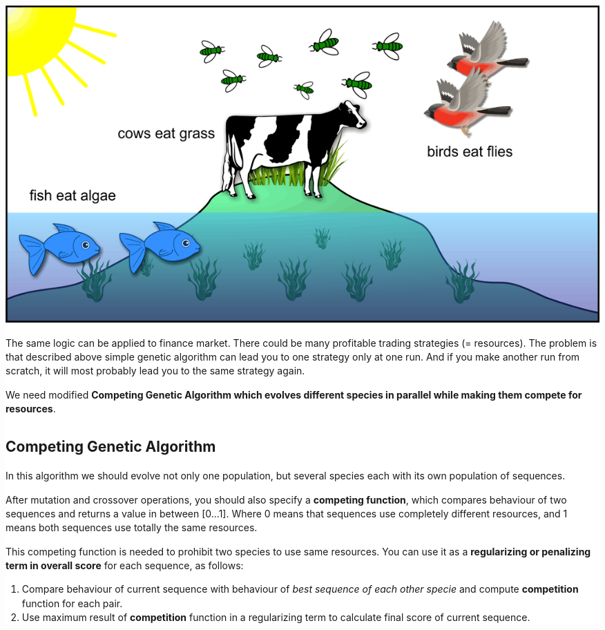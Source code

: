 ![](/assets/img/qgen_optimal_species.png)

The same logic can be applied to finance market.
There could be many profitable trading strategies (= resources).
The problem is that described above simple genetic algorithm can lead you to one strategy only at one run.
And if you make another run from scratch, it will most probably lead you to the same strategy again.

We need modified **Competing Genetic Algorithm
which evolves different species in parallel while making them compete for resources**.

## Competing Genetic Algorithm

In this algorithm we should evolve not only one population,
but several species each with its own population of sequences.

After mutation and crossover operations, you should also specify a **competing function**,
which compares behaviour of two sequences and returns a value in between [0...1].
Where 0 means that sequences use completely different resources,
and 1 means both sequences use totally the same resources.

This competing function is needed to prohibit two species to use same resources.
You can use it as a **regularizing or penalizing term in overall score** for each sequence, as follows:
1. Compare behaviour of current sequence with behaviour of _best sequence of each other specie_
 and compute **competition** function for each pair.
2. Use maximum result of **competition** function in a regularizing term to calculate final score of current sequence.
